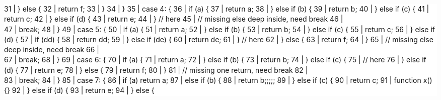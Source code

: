    31 | 		} else {
   32 | 			return f;
   33 | 		}
   34 | 	}
   35 | 	case 4: {
   36 | 		if (a) {
   37 | 			return a;
   38 | 		} else if (b) {
   39 | 			return b;
   40 | 		} else if (c) {
   41 | 			return c;
   42 | 		} else if (d) {
   43 | 			return e;
   44 | 		} // here
   45 | 	// missing else deep inside, need break
   46 | 	
   47 | 	break;
   48 | 	}
   49 | 	case 5: {
   50 | 		if (a) {
   51 | 			return a;
   52 | 		} else if (b) {
   53 | 			return b;
   54 | 		} else if (c) {
   55 | 			return c;
   56 | 		} else if (d) {
   57 | 			if (dd) {
   58 | 				return dd;
   59 | 			} else if (de) {
   60 | 				return de;
   61 | 			} // here
   62 | 		} else {
   63 | 			return f;
   64 | 		}
   65 | 	// missing else deep inside, need break
   66 | 	
   67 | 	break;
   68 | 	}
   69 | 	case 6: {
   70 | 		if (a) {
   71 | 			return a;
   72 | 		} else if (b) {
   73 | 			return b;
   74 | 		} else if (c) {
   75 | 			// here
   76 | 		} else if (d) {
   77 | 			return e;
   78 | 		} else {
   79 | 			return f;
   80 | 		}
   81 | 	// missing one return, need break
   82 | 	
   83 | 	break;
   84 | 	}
   85 | 	case 7: {
   86 | 		if (a) return a;
   87 | 		else if (b) {
   88 | 			return b;;;;;
   89 | 		} else if (c) {
   90 | 			return c;
   91 | 			function x() {}
   92 | 		} else if (d) {
   93 | 			return e;
   94 | 		} else {